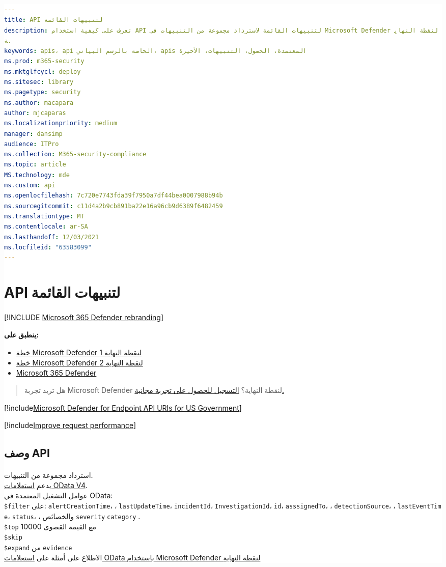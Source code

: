 ```yaml
---
title: API لتنبيهات القائمة
description: تعرف على كيفية استخدام API لتنبيهات القائمة لاسترداد مجموعة من التنبيهات في Microsoft Defender لنقطة النهاية.
keywords: apis، api الخاصة بالرسم البياني، apis المعتمدة، الحصول، التنبيهات، الأخيرة
ms.prod: m365-security
ms.mktglfcycl: deploy
ms.sitesec: library
ms.pagetype: security
ms.author: macapara
author: mjcaparas
ms.localizationpriority: medium
manager: dansimp
audience: ITPro
ms.collection: M365-security-compliance
ms.topic: article
MS.technology: mde
ms.custom: api
ms.openlocfilehash: 7c720e7743fda39f7950a7df44bea0007988b94b
ms.sourcegitcommit: c11d4a2b9cb891ba22e16a96cb9d6389f6482459
ms.translationtype: MT
ms.contentlocale: ar-SA
ms.lasthandoff: 12/03/2021
ms.locfileid: "63583099"
---
```

# <a name="list-alerts-api"></a>API لتنبيهات القائمة

[!INCLUDE [Microsoft 365 Defender rebranding](../../includes/microsoft-defender.md)]

**ينطبق على:**
- [خطة Microsoft Defender لنقطة النهاية 1](https://go.microsoft.com/fwlink/?linkid=2154037)
- [خطة Microsoft Defender لنقطة النهاية 2](https://go.microsoft.com/fwlink/?linkid=2154037)
- [Microsoft 365 Defender](https://go.microsoft.com/fwlink/?linkid=2118804)

> هل تريد تجربة Microsoft Defender لنقطة النهاية؟ [التسجيل للحصول على تجربة مجانية.](https://signup.microsoft.com/create-account/signup?products=7f379fee-c4f9-4278-b0a1-e4c8c2fcdf7e&ru=https://aka.ms/MDEp2OpenTrial?ocid=docs-wdatp-exposedapis-abovefoldlink)


[!include[Microsoft Defender for Endpoint API URIs for US Government](../../includes/microsoft-defender-api-usgov.md)]

[!include[Improve request performance](../../includes/improve-request-performance.md)]


## <a name="api-description"></a>وصف API
استرداد مجموعة من التنبيهات.
<br>يدعم [استعلامات OData V4](https://www.odata.org/documentation/).
<br>عوامل التشغيل المعتمدة في OData:
<br>```$filter``` على: ```alertCreationTime```، ، ```lastUpdateTime```، ```incidentId```، ```InvestigationId```، ```id```، ```asssignedTo```، ، ```detectionSource```، ، ```lastEventTime```، ```status```، ، والخصائص ```severity``` ```category``` .
<br>```$top``` مع القيمة القصوى 10000
<br>```$skip```
<br>```$expand``` من ```evidence```
<br>الاطلاع على أمثلة على [استعلامات OData باستخدام Microsoft Defender لنقطة النهاية](exposed-apis-odata-samples.md)
